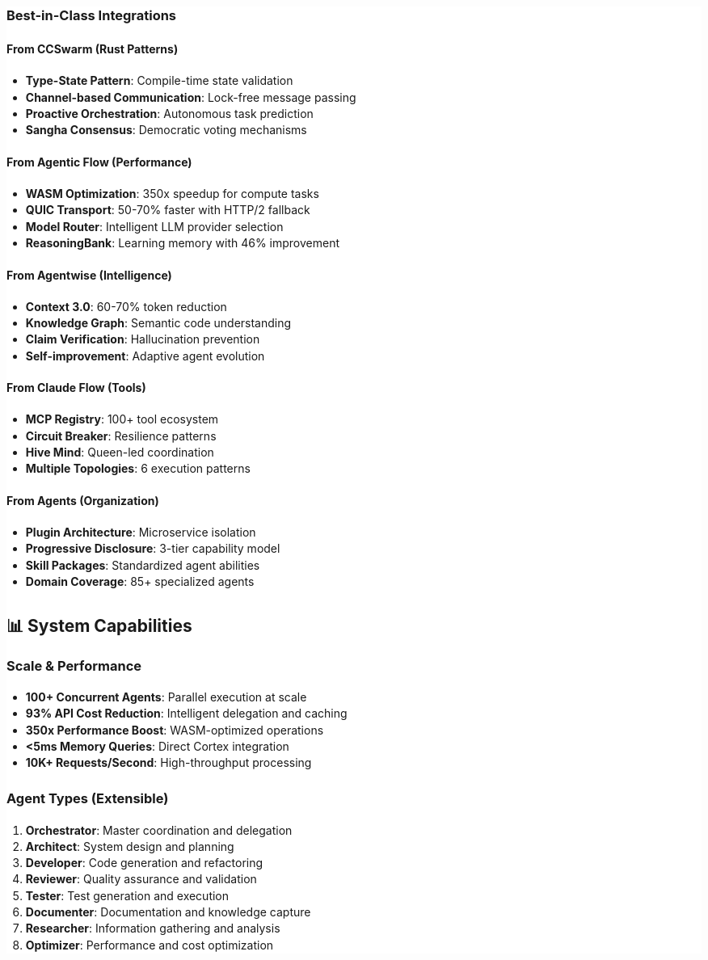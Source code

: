 ### Best-in-Class Integrations

#### From CCSwarm (Rust Patterns)
- **Type-State Pattern**: Compile-time state validation
- **Channel-based Communication**: Lock-free message passing
- **Proactive Orchestration**: Autonomous task prediction
- **Sangha Consensus**: Democratic voting mechanisms

#### From Agentic Flow (Performance)
- **WASM Optimization**: 350x speedup for compute tasks
- **QUIC Transport**: 50-70% faster with HTTP/2 fallback
- **Model Router**: Intelligent LLM provider selection
- **ReasoningBank**: Learning memory with 46% improvement

#### From Agentwise (Intelligence)
- **Context 3.0**: 60-70% token reduction
- **Knowledge Graph**: Semantic code understanding
- **Claim Verification**: Hallucination prevention
- **Self-improvement**: Adaptive agent evolution

#### From Claude Flow (Tools)
- **MCP Registry**: 100+ tool ecosystem
- **Circuit Breaker**: Resilience patterns
- **Hive Mind**: Queen-led coordination
- **Multiple Topologies**: 6 execution patterns

#### From Agents (Organization)
- **Plugin Architecture**: Microservice isolation
- **Progressive Disclosure**: 3-tier capability model
- **Skill Packages**: Standardized agent abilities
- **Domain Coverage**: 85+ specialized agents

## 📊 System Capabilities

### Scale & Performance
- **100+ Concurrent Agents**: Parallel execution at scale
- **93% API Cost Reduction**: Intelligent delegation and caching
- **350x Performance Boost**: WASM-optimized operations
- **<5ms Memory Queries**: Direct Cortex integration
- **10K+ Requests/Second**: High-throughput processing

### Agent Types (Extensible)
1. **Orchestrator**: Master coordination and delegation
2. **Architect**: System design and planning
3. **Developer**: Code generation and refactoring
4. **Reviewer**: Quality assurance and validation
5. **Tester**: Test generation and execution
6. **Documenter**: Documentation and knowledge capture
7. **Researcher**: Information gathering and analysis
8. **Optimizer**: Performance and cost optimization
